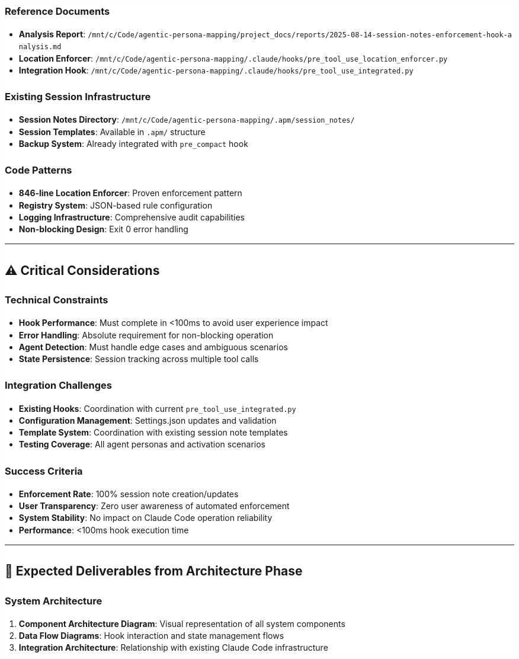 ### Reference Documents
- **Analysis Report**: `/mnt/c/Code/agentic-persona-mapping/project_docs/reports/2025-08-14-session-notes-enforcement-hook-analysis.md`
- **Location Enforcer**: `/mnt/c/Code/agentic-persona-mapping/.claude/hooks/pre_tool_use_location_enforcer.py`
- **Integration Hook**: `/mnt/c/Code/agentic-persona-mapping/.claude/hooks/pre_tool_use_integrated.py`

### Existing Session Infrastructure
- **Session Notes Directory**: `/mnt/c/Code/agentic-persona-mapping/.apm/session_notes/`
- **Session Templates**: Available in `.apm/` structure
- **Backup System**: Already integrated with `pre_compact` hook

### Code Patterns
- **846-line Location Enforcer**: Proven enforcement pattern
- **Registry System**: JSON-based rule configuration
- **Logging Infrastructure**: Comprehensive audit capabilities
- **Non-blocking Design**: Exit 0 error handling

---

## ⚠️ Critical Considerations

### Technical Constraints
- **Hook Performance**: Must complete in <100ms to avoid user experience impact
- **Error Handling**: Absolute requirement for non-blocking operation
- **Agent Detection**: Must handle edge cases and ambiguous scenarios
- **State Persistence**: Session tracking across multiple tool calls

### Integration Challenges
- **Existing Hooks**: Coordination with current `pre_tool_use_integrated.py`
- **Configuration Management**: Settings.json updates and validation
- **Template System**: Coordination with existing session note templates
- **Testing Coverage**: All agent personas and activation scenarios

### Success Criteria
- **Enforcement Rate**: 100% session note creation/updates
- **User Transparency**: Zero user awareness of automated enforcement
- **System Stability**: No impact on Claude Code operation reliability
- **Performance**: <100ms hook execution time

---

## 🎯 Expected Deliverables from Architecture Phase

### System Architecture
1. **Component Architecture Diagram**: Visual representation of all system components
2. **Data Flow Diagrams**: Hook interaction and state management flows
3. **Integration Architecture**: Relationship with existing Claude Code infrastructure
